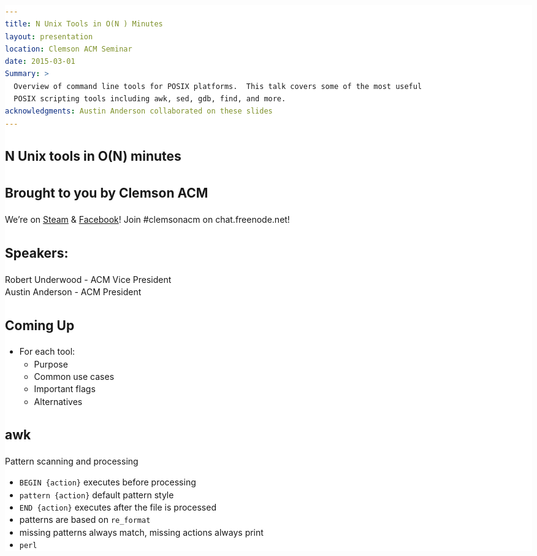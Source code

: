 ```yaml
---
title: N Unix Tools in O(N ) Minutes
layout: presentation
location: Clemson ACM Seminar
date: 2015-03-01
Summary: >
  Overview of command line tools for POSIX platforms.  This talk covers some of the most useful
  POSIX scripting tools including awk, sed, gdb, find, and more.
acknowledgments: Austin Anderson collaborated on these slides
---
```

<section id="n-unix-tools-in-on-minutes" class="title-slide slide level1">
<h1>N Unix tools in O(N) minutes</h1>

</section>

<section id="brought-to-you-by-clemson-acm" class="title-slide slide level1">
<h1>Brought to you by Clemson ACM</h1>
<p>We’re on <a href="http://steamcommunity.com/groups/clemsonacm">Steam</a> &amp; <a href="https://www.facebook.com/groups/283823058297107/">Facebook</a>! Join #clemsonacm on chat.freenode.net!</p>
</section>

<section id="speakers" class="title-slide slide level1">
<h1>Speakers:</h1>
<p>Robert Underwood - ACM Vice President<br />
Austin Anderson - ACM President</p>
</section>

<section id="coming-up" class="title-slide slide level1">
<h1>Coming Up</h1>
<ul>
<li>For each tool:
<ul>
<li>Purpose</li>
<li>Common use cases</li>
<li>Important flags</li>
<li>Alternatives</li>
</ul></li>
</ul>
</section>

<section id="awk" class="title-slide slide level1">
<h1>awk</h1>
<p>Pattern scanning and processing</p>
<ul>
<li><code>BEGIN {action}</code> executes before processing</li>
<li><code>pattern {action}</code> default pattern style</li>
<li><code>END {action}</code> executes after the file is processed</li>
<li>patterns are based on <code>re_format</code></li>
<li>missing patterns always match, missing actions always print</li>
<li><code>perl</code></li>
</ul>
</section>
